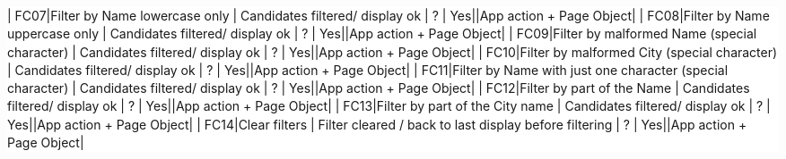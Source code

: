 | FC07|Filter by Name lowercase only | Candidates filtered/ display ok   | ? | Yes||App action + Page Object|
| FC08|Filter by Name uppercase only  | Candidates filtered/ display ok   | ? | Yes||App action + Page Object|
| FC09|Filter by malformed Name (special character) | Candidates filtered/ display ok   | ? | Yes||App action + Page Object|
| FC10|Filter by malformed City (special character) | Candidates filtered/ display ok   | ? | Yes||App action + Page Object|
| FC11|Filter by Name with just one character (special character) | Candidates filtered/ display ok   | ? | Yes||App action + Page Object|
| FC12|Filter by part of the Name | Candidates filtered/ display ok   | ? | Yes||App action + Page Object|
| FC13|Filter by part of the City name | Candidates filtered/ display ok   | ? | Yes||App action + Page Object|
| FC14|Clear filters | Filter cleared / back to last display before filtering   | ? | Yes||App action + Page Object|
